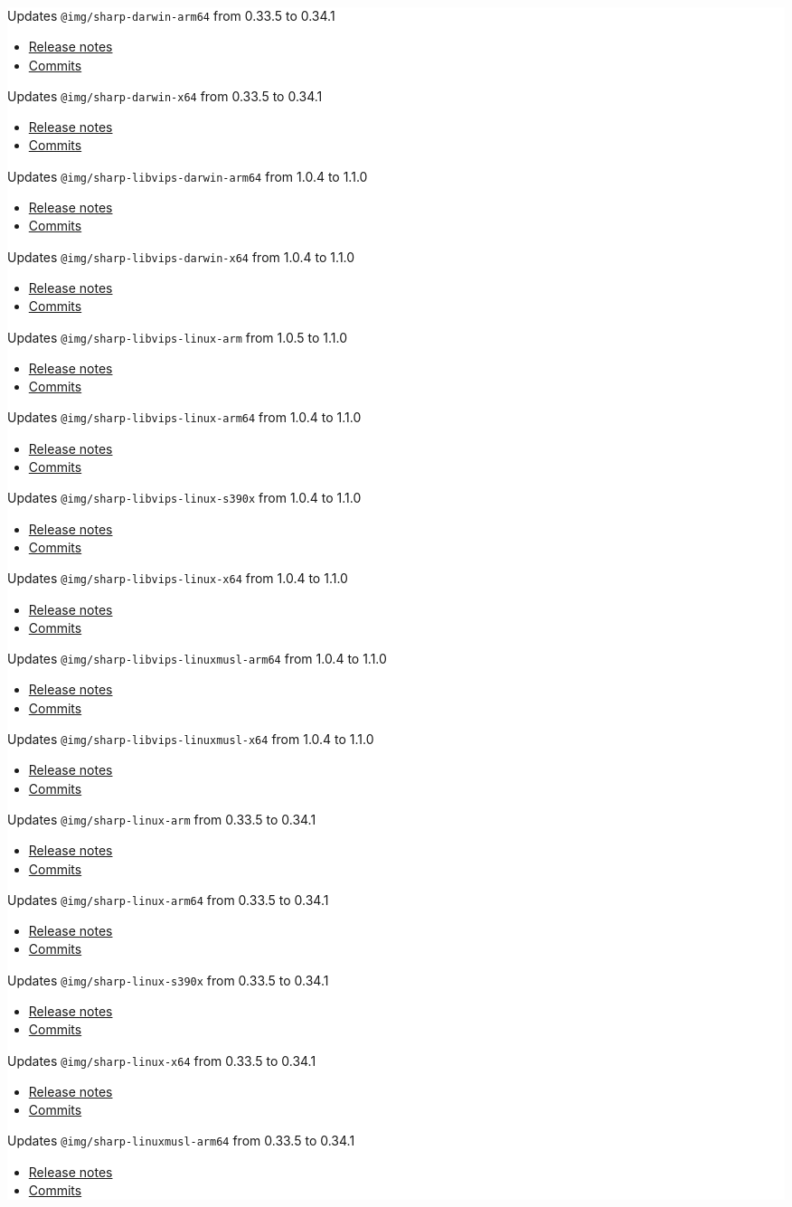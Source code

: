 Updates `@img/sharp-darwin-arm64` from 0.33.5 to 0.34.1
- [Release notes](https://github.com/lovell/sharp/releases)
- [Commits](https://github.com/lovell/sharp/commits/v0.34.1/npm/darwin-arm64)

Updates `@img/sharp-darwin-x64` from 0.33.5 to 0.34.1
- [Release notes](https://github.com/lovell/sharp/releases)
- [Commits](https://github.com/lovell/sharp/commits/v0.34.1/npm/darwin-x64)

Updates `@img/sharp-libvips-darwin-arm64` from 1.0.4 to 1.1.0
- [Release notes](https://github.com/lovell/sharp-libvips/releases)
- [Commits](https://github.com/lovell/sharp-libvips/commits/HEAD/npm/darwin-arm64)

Updates `@img/sharp-libvips-darwin-x64` from 1.0.4 to 1.1.0
- [Release notes](https://github.com/lovell/sharp-libvips/releases)
- [Commits](https://github.com/lovell/sharp-libvips/commits/HEAD/npm/darwin-x64)

Updates `@img/sharp-libvips-linux-arm` from 1.0.5 to 1.1.0
- [Release notes](https://github.com/lovell/sharp-libvips/releases)
- [Commits](https://github.com/lovell/sharp-libvips/commits/HEAD/npm/linux-arm)

Updates `@img/sharp-libvips-linux-arm64` from 1.0.4 to 1.1.0
- [Release notes](https://github.com/lovell/sharp-libvips/releases)
- [Commits](https://github.com/lovell/sharp-libvips/commits/HEAD/npm/linux-arm64)

Updates `@img/sharp-libvips-linux-s390x` from 1.0.4 to 1.1.0
- [Release notes](https://github.com/lovell/sharp-libvips/releases)
- [Commits](https://github.com/lovell/sharp-libvips/commits/HEAD/npm/linux-s390x)

Updates `@img/sharp-libvips-linux-x64` from 1.0.4 to 1.1.0
- [Release notes](https://github.com/lovell/sharp-libvips/releases)
- [Commits](https://github.com/lovell/sharp-libvips/commits/HEAD/npm/linux-x64)

Updates `@img/sharp-libvips-linuxmusl-arm64` from 1.0.4 to 1.1.0
- [Release notes](https://github.com/lovell/sharp-libvips/releases)
- [Commits](https://github.com/lovell/sharp-libvips/commits/HEAD/npm/linuxmusl-arm64)

Updates `@img/sharp-libvips-linuxmusl-x64` from 1.0.4 to 1.1.0
- [Release notes](https://github.com/lovell/sharp-libvips/releases)
- [Commits](https://github.com/lovell/sharp-libvips/commits/HEAD/npm/linuxmusl-x64)

Updates `@img/sharp-linux-arm` from 0.33.5 to 0.34.1
- [Release notes](https://github.com/lovell/sharp/releases)
- [Commits](https://github.com/lovell/sharp/commits/v0.34.1/npm/linux-arm)

Updates `@img/sharp-linux-arm64` from 0.33.5 to 0.34.1
- [Release notes](https://github.com/lovell/sharp/releases)
- [Commits](https://github.com/lovell/sharp/commits/v0.34.1/npm/linux-arm64)

Updates `@img/sharp-linux-s390x` from 0.33.5 to 0.34.1
- [Release notes](https://github.com/lovell/sharp/releases)
- [Commits](https://github.com/lovell/sharp/commits/v0.34.1/npm/linux-s390x)

Updates `@img/sharp-linux-x64` from 0.33.5 to 0.34.1
- [Release notes](https://github.com/lovell/sharp/releases)
- [Commits](https://github.com/lovell/sharp/commits/v0.34.1/npm/linux-x64)

Updates `@img/sharp-linuxmusl-arm64` from 0.33.5 to 0.34.1
- [Release notes](https://github.com/lovell/sharp/releases)
- [Commits](https://github.com/lovell/sharp/commits/v0.34.1/npm/linuxmusl-arm64)
